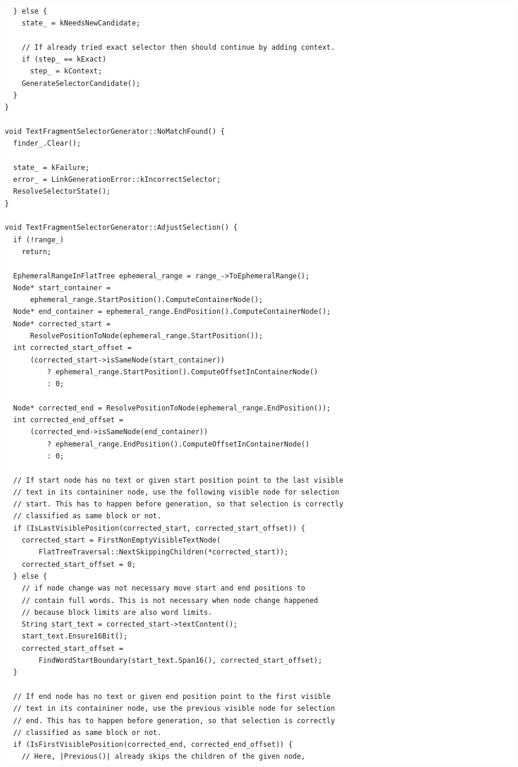 ```
  } else {
    state_ = kNeedsNewCandidate;

    // If already tried exact selector then should continue by adding context.
    if (step_ == kExact)
      step_ = kContext;
    GenerateSelectorCandidate();
  }
}

void TextFragmentSelectorGenerator::NoMatchFound() {
  finder_.Clear();

  state_ = kFailure;
  error_ = LinkGenerationError::kIncorrectSelector;
  ResolveSelectorState();
}

void TextFragmentSelectorGenerator::AdjustSelection() {
  if (!range_)
    return;

  EphemeralRangeInFlatTree ephemeral_range = range_->ToEphemeralRange();
  Node* start_container =
      ephemeral_range.StartPosition().ComputeContainerNode();
  Node* end_container = ephemeral_range.EndPosition().ComputeContainerNode();
  Node* corrected_start =
      ResolvePositionToNode(ephemeral_range.StartPosition());
  int corrected_start_offset =
      (corrected_start->isSameNode(start_container))
          ? ephemeral_range.StartPosition().ComputeOffsetInContainerNode()
          : 0;

  Node* corrected_end = ResolvePositionToNode(ephemeral_range.EndPosition());
  int corrected_end_offset =
      (corrected_end->isSameNode(end_container))
          ? ephemeral_range.EndPosition().ComputeOffsetInContainerNode()
          : 0;

  // If start node has no text or given start position point to the last visible
  // text in its containiner node, use the following visible node for selection
  // start. This has to happen before generation, so that selection is correctly
  // classified as same block or not.
  if (IsLastVisiblePosition(corrected_start, corrected_start_offset)) {
    corrected_start = FirstNonEmptyVisibleTextNode(
        FlatTreeTraversal::NextSkippingChildren(*corrected_start));
    corrected_start_offset = 0;
  } else {
    // if node change was not necessary move start and end positions to
    // contain full words. This is not necessary when node change happened
    // because block limits are also word limits.
    String start_text = corrected_start->textContent();
    start_text.Ensure16Bit();
    corrected_start_offset =
        FindWordStartBoundary(start_text.Span16(), corrected_start_offset);
  }

  // If end node has no text or given end position point to the first visible
  // text in its containiner node, use the previous visible node for selection
  // end. This has to happen before generation, so that selection is correctly
  // classified as same block or not.
  if (IsFirstVisiblePosition(corrected_end, corrected_end_offset)) {
    // Here, |Previous()| already skips the children of the given node,
```